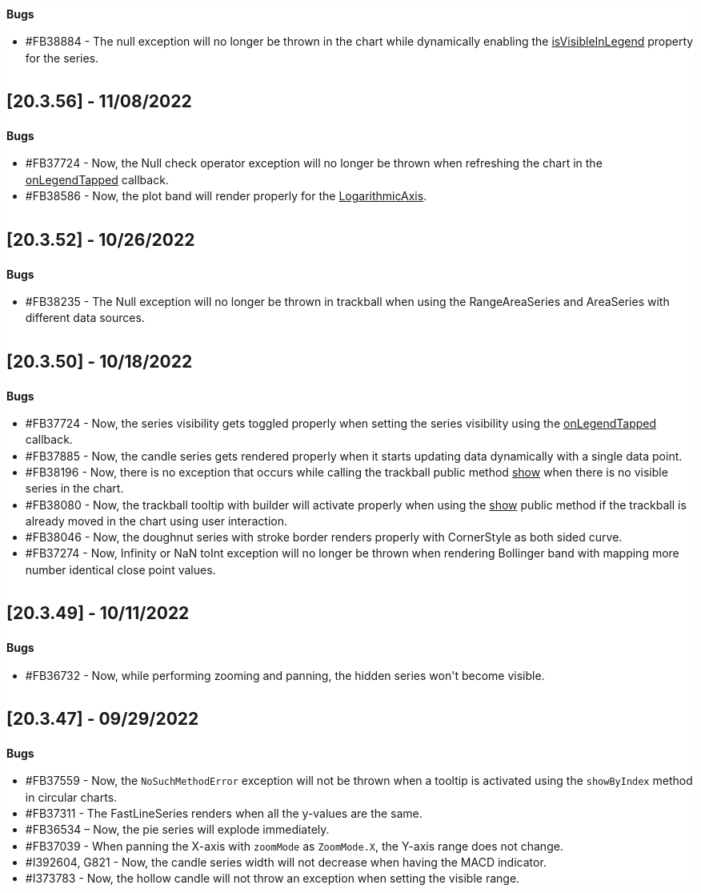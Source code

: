 **Bugs**
* #FB38884 - The null exception will no longer be thrown in the chart while dynamically enabling the [isVisibleInLegend](https://pub.dev/documentation/syncfusion_flutter_charts/latest/charts/CartesianSeries/isVisibleInLegend.html) property for the series.

## [20.3.56] - 11/08/2022

**Bugs**
* #FB37724 - Now, the Null check operator exception will no longer be thrown when refreshing the chart in the [onLegendTapped](https://pub.dev/documentation/syncfusion_flutter_charts/latest/charts/SfCartesianChart/onLegendTapped.html) callback.
* #FB38586 - Now, the plot band will render properly for the [LogarithmicAxis](https://pub.dev/documentation/syncfusion_flutter_charts/latest/charts/LogarithmicAxis-class.html).

## [20.3.52] - 10/26/2022

**Bugs**
* #FB38235 - The Null exception will no longer be thrown in trackball when using the RangeAreaSeries and AreaSeries with different data sources.

## [20.3.50] - 10/18/2022

**Bugs**
* #FB37724 - Now, the series visibility gets toggled properly when setting the series visibility using the [onLegendTapped](https://pub.dev/documentation/syncfusion_flutter_charts/latest/charts/SfCartesianChart/onLegendTapped.html) callback.
* #FB37885 - Now, the candle series gets rendered properly when it starts updating data dynamically with a single data point.
* #FB38196 - Now, there is no exception that occurs while calling the trackball public method [show](https://pub.dev/documentation/syncfusion_flutter_charts/latest/charts/TrackballBehavior/show.html) when there is no visible series in the chart.
* #FB38080 - Now, the trackball tooltip with builder will activate properly when using the [show](https://pub.dev/documentation/syncfusion_flutter_charts/latest/charts/TrackballBehavior/show.html) public method if the trackball is already moved in the chart using user interaction.
* #FB38046 - Now, the doughnut series with stroke border renders properly with CornerStyle as both sided curve.
* #FB37274 - Now, Infinity or NaN toInt exception will no longer be thrown when rendering Bollinger band with mapping more number identical close point values.

## [20.3.49] - 10/11/2022

**Bugs**
* #FB36732 - Now, while performing zooming and panning, the hidden series won't become visible.

## [20.3.47] - 09/29/2022

**Bugs**
* #FB37559 - Now, the `NoSuchMethodError` exception will not be thrown when a tooltip is activated using the `showByIndex` method in circular charts.
* #FB37311 - The FastLineSeries renders when all the y-values are the same.
* #FB36534 – Now, the pie series will explode immediately.
* #FB37039 - When panning the X-axis with `zoomMode` as `ZoomMode.X`, the Y-axis range does not change.
* #I392604, G821 - Now, the candle series width will not decrease when having the MACD indicator.
* #I373783 - Now, the hollow candle will not throw an exception when setting the visible range.
